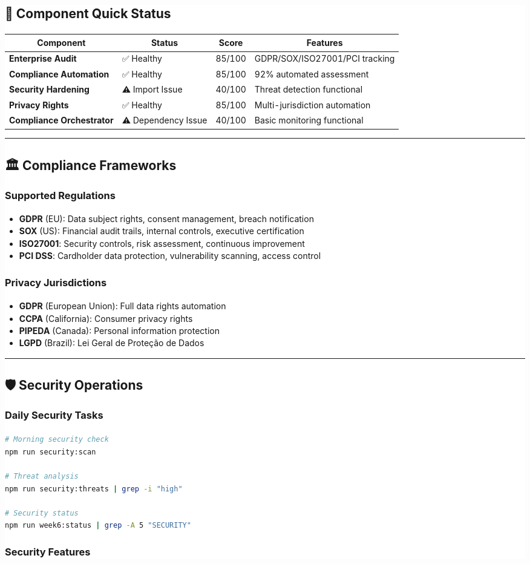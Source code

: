 
## 🔐 Component Quick Status

| Component | Status | Score | Features |
|-----------|--------|-------|----------|
| **Enterprise Audit** | ✅ Healthy | 85/100 | GDPR/SOX/ISO27001/PCI tracking |
| **Compliance Automation** | ✅ Healthy | 85/100 | 92% automated assessment |
| **Security Hardening** | ⚠️ Import Issue | 40/100 | Threat detection functional |
| **Privacy Rights** | ✅ Healthy | 85/100 | Multi-jurisdiction automation |
| **Compliance Orchestrator** | ⚠️ Dependency Issue | 40/100 | Basic monitoring functional |

---

## 🏛️ Compliance Frameworks

### Supported Regulations

- **GDPR** (EU): Data subject rights, consent management, breach notification
- **SOX** (US): Financial audit trails, internal controls, executive certification
- **ISO27001**: Security controls, risk assessment, continuous improvement
- **PCI DSS**: Cardholder data protection, vulnerability scanning, access control

### Privacy Jurisdictions

- **GDPR** (European Union): Full data rights automation
- **CCPA** (California): Consumer privacy rights
- **PIPEDA** (Canada): Personal information protection
- **LGPD** (Brazil): Lei Geral de Proteção de Dados

---

## 🛡️ Security Operations

### Daily Security Tasks

```bash
# Morning security check
npm run security:scan

# Threat analysis
npm run security:threats | grep -i "high"

# Security status
npm run week6:status | grep -A 5 "SECURITY"
```

### Security Features
